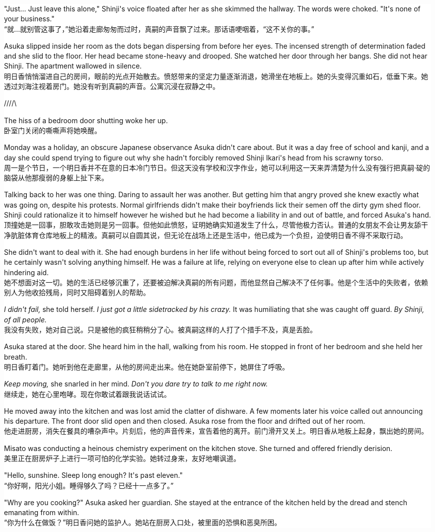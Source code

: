"Just… Just leave this alone," Shinji's voice floated after her as she skimmed the hallway. The words were choked. "It's none of your business."  
“就…就别管这事了，”她沿着走廊匆匆而过时，真嗣的声音飘了过来。那话语哽咽着，“这不关你的事。”

Asuka slipped inside her room as the dots began dispersing from before her eyes. The incensed strength of determination faded and she slid to the floor. Her head became stone-heavy and drooped. She watched her door through her bangs. She did not hear Shinji. The apartment wallowed in silence.  
明日香悄悄溜进自己的房间，眼前的光点开始散去。愤怒带来的坚定力量逐渐消退，她滑坐在地板上。她的头变得沉重如石，低垂下来。她透过刘海注视着房门。她没有听到真嗣的声音。公寓沉浸在寂静之中。

/\/\/\/\

The hiss of a bedroom door shutting woke her up.  
卧室门关闭的嘶嘶声将她唤醒。

Monday was a holiday, an obscure Japanese observance Asuka didn't care about. But it was a day free of school and kanji, and a day she could spend trying to figure out why she hadn't forcibly removed Shinji Ikari's head from his scrawny torso.  
周一是个节日，一个明日香并不在意的日本冷门节日。但这天没有学校和汉字作业，她可以利用这一天来弄清楚为什么没有强行把真嗣·碇的脑袋从他那瘦弱的身躯上扯下来。

Talking back to her was one thing. Daring to assault her was another. But getting him that angry proved she knew exactly what was going on, despite his protests. Normal girlfriends didn't make their boyfriends lick their semen off the dirty gym shed floor. Shinji could rationalize it to himself however he wished but he had become a liability in and out of battle, and forced Asuka's hand.  
顶撞她是一回事，胆敢攻击她则是另一回事。但他如此愤怒，证明她确实知道发生了什么，尽管他极力否认。普通的女朋友不会让男友舔干净肮脏体育仓库地板上的精液。真嗣可以自圆其说，但无论在战场上还是生活中，他已成为一个负担，迫使明日香不得不采取行动。

She didn't want to deal with it. She had enough burdens in her life without being forced to sort out all of Shinji's problems too, but he certainly wasn't solving anything himself. He was a failure at life, relying on everyone else to clean up after him while actively hindering aid.  
她不想面对这一切。她的生活已经够沉重了，还要被迫解决真嗣的所有问题，而他显然自己解决不了任何事。他是个生活中的失败者，依赖别人为他收拾残局，同时又阻碍着别人的帮助。

_I didn't fail,_ she told herself. _I just got a little sidetracked by his crazy._ It was humiliating that she was caught off guard. _By Shinji, of all people._  
我没有失败，她对自己说。只是被他的疯狂稍稍分了心。被真嗣这样的人打了个措手不及，真是丢脸。

Asuka stared at the door. She heard him in the hall, walking from his room. He stopped in front of her bedroom and she held her breath.  
明日香盯着门。她听到他在走廊里，从他的房间走出来。他在她卧室前停下，她屏住了呼吸。

_Keep moving,_ she snarled in her mind. _Don't you dare try to talk to me right now._  
继续走，她在心里咆哮。现在你敢试着跟我说话试试。

He moved away into the kitchen and was lost amid the clatter of dishware. A few moments later his voice called out announcing his departure. The front door slid open and then closed. Asuka rose from the floor and drifted out of her room.  
他走进厨房，消失在餐具的嘈杂声中。片刻后，他的声音传来，宣告着他的离开。前门滑开又关上。明日香从地板上起身，飘出她的房间。

Misato was conducting a heinous chemistry experiment on the kitchen stove. She turned and offered friendly derision.  
美里正在厨房炉子上进行一项可怕的化学实验。她转过身来，友好地嘲讽道。

"Hello, sunshine. Sleep long enough? It's past eleven."  
“你好啊，阳光小姐。睡得够久了吗？已经十一点多了。”

"Why are you cooking?" Asuka asked her guardian. She stayed at the entrance of the kitchen held by the dread and stench emanating from within.  
“你为什么在做饭？”明日香问她的监护人。她站在厨房入口处，被里面的恐惧和恶臭所困。
